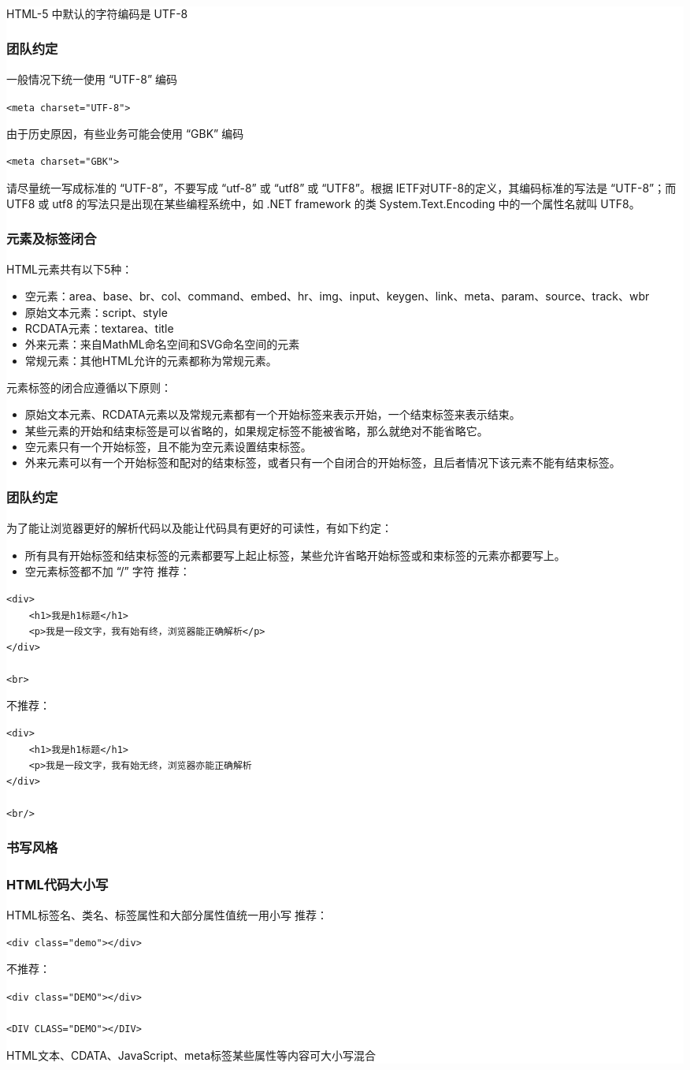 HTML-5 中默认的字符编码是 UTF-8
### 团队约定
一般情况下统一使用 “UTF-8” 编码
```
<meta charset="UTF-8">
```
由于历史原因，有些业务可能会使用 “GBK” 编码
```
<meta charset="GBK">
```
请尽量统一写成标准的 “UTF-8”，不要写成 “utf-8” 或 “utf8” 或 “UTF8”。根据 IETF对UTF-8的定义，其编码标准的写法是 “UTF-8”；而 UTF8 或 utf8 的写法只是出现在某些编程系统中，如 .NET framework 的类 System.Text.Encoding 中的一个属性名就叫 UTF8。

### 元素及标签闭合
HTML元素共有以下5种：
* 空元素：area、base、br、col、command、embed、hr、img、input、keygen、link、meta、param、source、track、wbr
* 原始文本元素：script、style
* RCDATA元素：textarea、title
* 外来元素：来自MathML命名空间和SVG命名空间的元素
* 常规元素：其他HTML允许的元素都称为常规元素。

元素标签的闭合应遵循以下原则：
* 原始文本元素、RCDATA元素以及常规元素都有一个开始标签来表示开始，一个结束标签来表示结束。
* 某些元素的开始和结束标签是可以省略的，如果规定标签不能被省略，那么就绝对不能省略它。
* 空元素只有一个开始标签，且不能为空元素设置结束标签。
* 外来元素可以有一个开始标签和配对的结束标签，或者只有一个自闭合的开始标签，且后者情况下该元素不能有结束标签。

### 团队约定
为了能让浏览器更好的解析代码以及能让代码具有更好的可读性，有如下约定：

* 所有具有开始标签和结束标签的元素都要写上起止标签，某些允许省略开始标签或和束标签的元素亦都要写上。
* 空元素标签都不加 “/” 字符
推荐：
```
<div>
    <h1>我是h1标题</h1>
    <p>我是一段文字，我有始有终，浏览器能正确解析</p>
</div>

<br>
```
不推荐：
```
<div>
    <h1>我是h1标题</h1>
    <p>我是一段文字，我有始无终，浏览器亦能正确解析
</div>

<br/>
```
### 书写风格
### HTML代码大小写
HTML标签名、类名、标签属性和大部分属性值统一用小写
推荐：
```
<div class="demo"></div>
```
不推荐：
```
<div class="DEMO"></div>

<DIV CLASS="DEMO"></DIV>
```
HTML文本、CDATA、JavaScript、meta标签某些属性等内容可大小写混合